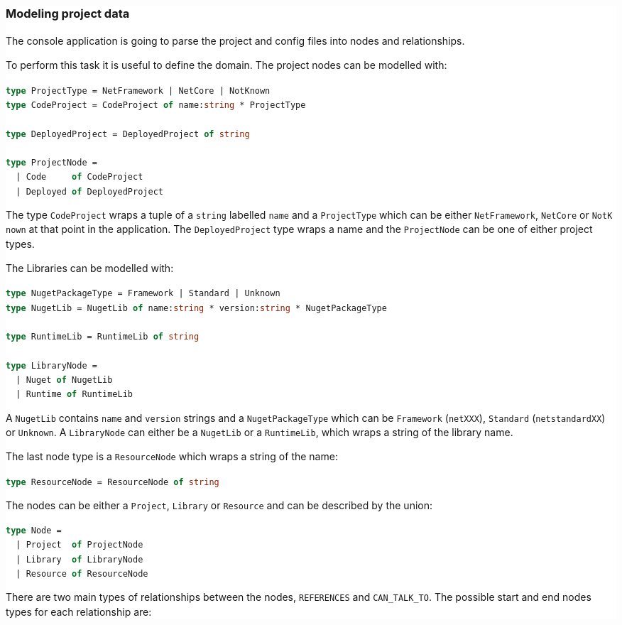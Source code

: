 
### Modeling project data

The console application is going to parse the project and config files into nodes and relationships. 

To perform this task it is useful to define the domain. The project nodes can be modelled with:

``` fsharp
type ProjectType = NetFramework | NetCore | NotKnown
type CodeProject = CodeProject of name:string * ProjectType

type DeployedProject = DeployedProject of string

type ProjectNode = 
  | Code     of CodeProject
  | Deployed of DeployedProject
```

The type `CodeProject` wraps a tuple of a `string` labelled `name` and a `ProjectType` which can be either `NetFramework`, `NetCore` or `NotKnown` at that point in the application. The `DeployedProject` type wraps a name and the `ProjectNode` can be one of either project types.

The Libraries can be modelled with:

``` fsharp
type NugetPackageType = Framework | Standard | Unknown
type NugetLib = NugetLib of name:string * version:string * NugetPackageType

type RuntimeLib = RuntimeLib of string

type LibraryNode =
  | Nuget of NugetLib
  | Runtime of RuntimeLib
```

A `NugetLib` contains `name` and `version` strings and a `NugetPackageType` which can be `Framework` (`netXXX`), `Standard` (`netstandardXX`) or `Unknown`. A `LibraryNode` can either be a `NugetLib` or a `RuntimeLib`, which wraps a string of the library name.

The last node type is a `ResourceNode` which wraps a string of the name:

``` fsharp
type ResourceNode = ResourceNode of string
```

The nodes can be either a `Project`, `Library` or `Resource` and can be described by the union:

``` fsharp
type Node = 
  | Project  of ProjectNode
  | Library  of LibraryNode
  | Resource of ResourceNode
```

There are two main types of relationships between the nodes, `REFERENCES` and `CAN_TALK_TO`. The possible start and end nodes types for each relationship are:
